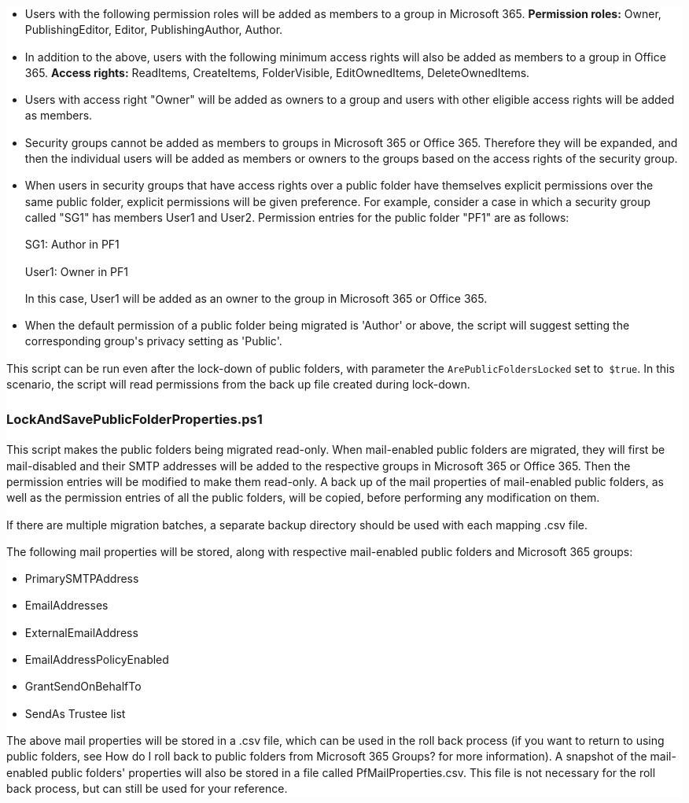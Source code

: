 - Users with the following permission roles will be added as members to a group in Microsoft 365. **Permission roles:** Owner, PublishingEditor, Editor, PublishingAuthor, Author.

- In addition to the above, users with the following minimum access rights will also be added as members to a group in Office 365. **Access rights:** ReadItems, CreateItems, FolderVisible, EditOwnedItems, DeleteOwnedItems.

- Users with access right "Owner" will be added as owners to a group and users with other eligible access rights will be added as members.

- Security groups cannot be added as members to groups in Microsoft 365 or Office 365. Therefore they will be expanded, and then the individual users will be added as members or owners to the groups based on the access rights of the security group.

- When users in security groups that have access rights over a public folder have themselves explicit permissions over the same public folder, explicit permissions will be given preference. For example, consider a case in which a security group called "SG1" has members User1 and User2. Permission entries for the public folder "PF1" are as follows:

  SG1: Author in PF1

  User1: Owner in PF1

  In this case, User1 will be added as an owner to the group in Microsoft 365 or Office 365.

- When the default permission of a public folder being migrated is 'Author' or above, the script will suggest setting the corresponding group's privacy setting as 'Public'.

This script can be run even after the lock-down of public folders, with parameter the `ArePublicFoldersLocked` set to` $true`. In this scenario, the script will read permissions from the back up file created during lock-down.

### LockAndSavePublicFolderProperties.ps1

This script makes the public folders being migrated read-only. When mail-enabled public folders are migrated, they will first be mail-disabled and their SMTP addresses will be added to the respective groups in Microsoft 365 or Office 365. Then the permission entries will be modified to make them read-only. A back up of the mail properties of mail-enabled public folders, as well as the permission entries of all the public folders, will be copied, before performing any modification on them.

If there are multiple migration batches, a separate backup directory should be used with each mapping .csv file.

The following mail properties will be stored, along with respective mail-enabled public folders and Microsoft 365 groups:

- PrimarySMTPAddress

- EmailAddresses

- ExternalEmailAddress

- EmailAddressPolicyEnabled

- GrantSendOnBehalfTo

- SendAs Trustee list

The above mail properties will be stored in a .csv file, which can be used in the roll back process (if you want to return to using public folders, see How do I roll back to public folders from Microsoft 365 Groups? for more information). A snapshot of the mail-enabled public folders' properties will also be stored in a file called PfMailProperties.csv. This file is not necessary for the roll back process, but can still be used for your reference.
